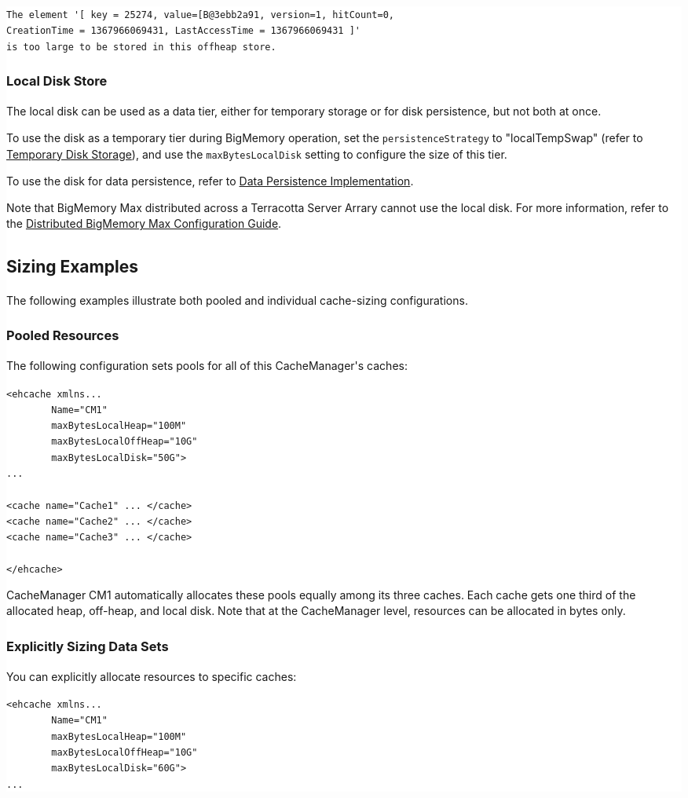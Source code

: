 ~~~
The element '[ key = 25274, value=[B@3ebb2a91, version=1, hitCount=0,
CreationTime = 1367966069431, LastAccessTime = 1367966069431 ]'
is too large to be stored in this offheap store.
~~~


### Local Disk Store
The local disk can be used as a data tier, either for temporary storage or for disk persistence, but not both at once.

To use the disk as a temporary tier during BigMemory operation, set the `persistenceStrategy` to "localTempSwap" (refer to [Temporary Disk Storage](/documentation/4.1/bigmemorymax/configuration/fast-restart#temporary-disk-storage)), and use the `maxBytesLocalDisk` setting to configure the size of this tier.

To use the disk for data persistence, refer to [Data Persistence Implementation](/documentation/4.1/bigmemorymax/configuration/fast-restart#data-persistence-implementation).

Note that BigMemory Max distributed across a Terracotta Server Arrary cannot use the local disk. For more information, refer to the [Distributed BigMemory Max Configuration Guide](/documentation/4.1/bigmemorymax/configuration/distributed-configuration).

## Sizing Examples
The following examples illustrate both pooled and individual cache-sizing configurations.

### Pooled Resources

The following configuration sets pools for all of this CacheManager's caches:

    <ehcache xmlns...
            Name="CM1"
            maxBytesLocalHeap="100M"
            maxBytesLocalOffHeap="10G"
            maxBytesLocalDisk="50G">
    ...

    <cache name="Cache1" ... </cache>
    <cache name="Cache2" ... </cache>
    <cache name="Cache3" ... </cache>

    </ehcache>

CacheManager CM1 automatically allocates these pools equally among its three caches. Each cache gets one third of the allocated heap, off-heap, and local disk. Note that at the CacheManager level, resources can be allocated in bytes only.

### Explicitly Sizing Data Sets
You can explicitly allocate resources to specific caches:

    <ehcache xmlns...
            Name="CM1"
            maxBytesLocalHeap="100M"
            maxBytesLocalOffHeap="10G"
            maxBytesLocalDisk="60G">
    ...

